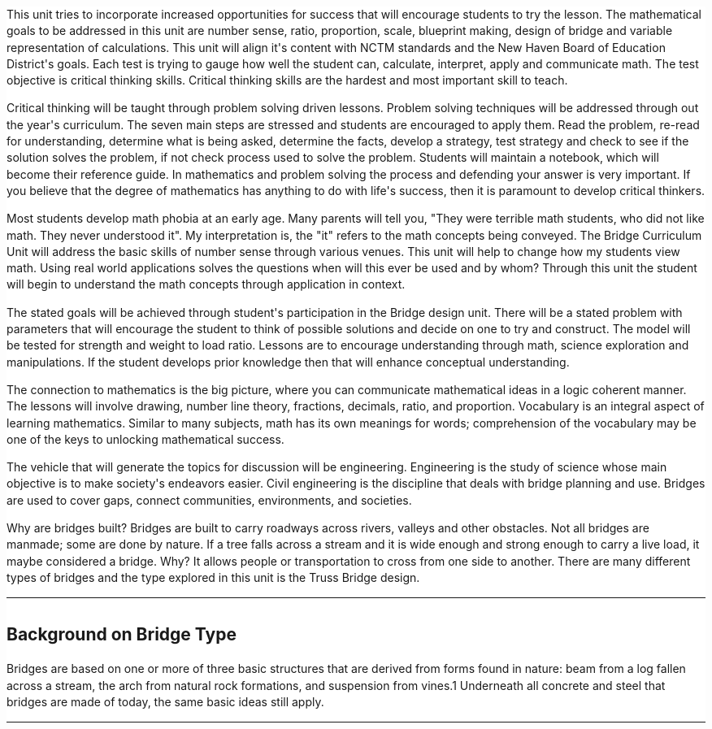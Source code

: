<p>
This unit tries to incorporate increased opportunities for success that will encourage students to try the lesson.   The mathematical goals to be addressed in this unit are number sense, ratio, proportion, scale, blueprint making, design of bridge and variable representation of calculations.  This unit will align it's content with NCTM standards and the New Haven Board of Education District's goals.  Each test is trying to gauge how well the student can, calculate, interpret, apply and communicate math.  The test objective is critical thinking skills.  Critical thinking skills are the hardest and most important skill to teach.
</p>
<p>
Critical thinking will be taught through problem solving driven lessons.  Problem solving techniques will be addressed through out the year's curriculum.  The seven main steps are stressed and students are encouraged to apply them.   Read the problem, re-read for understanding, determine what is being asked, determine the facts, develop a strategy, test strategy and check to see if the solution solves the problem, if not check process used to solve the problem.   Students will maintain a notebook, which will become their reference guide.  In mathematics and problem solving the process and defending your answer is very important. If you believe that the degree of mathematics has anything to do with life's success, then it is paramount to develop critical thinkers.
</p>
<p>
Most students develop math phobia at an early age.  Many parents will tell you, "They were terrible math students, who did not like math.  They never understood it".   My interpretation is, the "it" refers to the math concepts being conveyed.   The Bridge Curriculum Unit will address the basic skills of number sense through various venues.  This unit will help to change how my students view math.  Using real world applications solves the questions when will this ever be used and by whom?  Through this unit the student will begin to understand the math concepts through application in context.
</p>
<p>
The stated goals will be achieved through student's participation in the Bridge design unit.  There will be a stated problem with parameters that will encourage the student to think of possible solutions and decide on one to try and construct.  The model will be tested for strength and weight to load ratio.  Lessons are to encourage understanding through math, science exploration and manipulations.  If the student develops prior knowledge then that will enhance conceptual understanding.
</p>
<p>
The connection to mathematics is the big picture, where you can communicate mathematical ideas in a logic coherent manner.  The lessons will involve drawing, number line theory, fractions, decimals, ratio, and proportion.  Vocabulary is an integral aspect of learning mathematics.  Similar to many subjects, math has its own meanings for words; comprehension of the vocabulary may be one of the keys to unlocking mathematical success.
</p>
<p>
The vehicle that will generate the topics for discussion will be engineering.  Engineering is the study of science whose main objective is to make society's endeavors easier.  Civil engineering is the discipline that deals with bridge planning and use. Bridges are used to cover gaps, connect communities, environments, and societies.
</p>
<p>
Why are bridges built?  Bridges are built to carry roadways across rivers, valleys and other obstacles.  Not all bridges are manmade; some are done by nature.  If a tree falls across a stream and it is wide enough and strong enough to carry a live load, it maybe considered a bridge.  Why?  It allows people or transportation to cross from one side to another.  There are many different types of bridges and the type explored in this unit is the Truss Bridge design.
</p>
<hr/>
<h2>
Background on Bridge Type
</h2>
Bridges are based on one or more of three basic structures that are derived from forms found in nature: beam from a log fallen across a stream, the arch from natural rock formations, and suspension from vines.1  Underneath all concrete and steel that bridges are made of today, the same basic ideas still apply.
<hr/>
<h2>